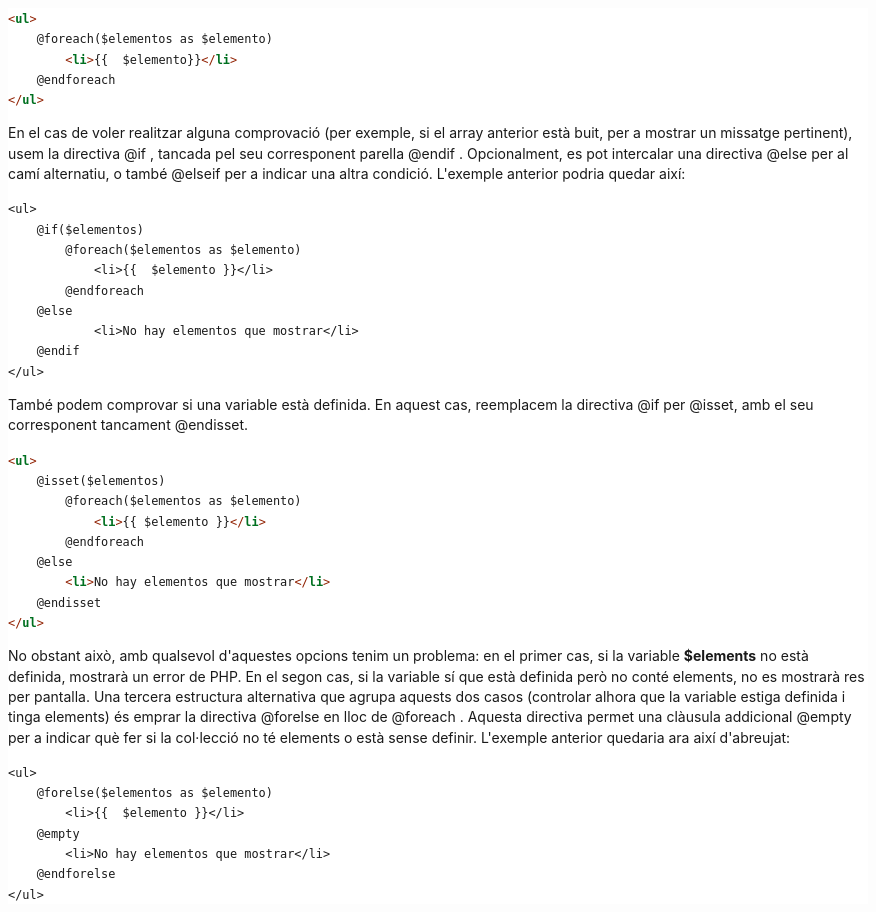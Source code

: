 ```html
<ul>
	@foreach($elementos as $elemento)
		<li>{{  $elemento}}</li>
	@endforeach
</ul>
```

En el cas de voler realitzar alguna comprovació (per exemple, si el array anterior està buit, per a mostrar
un missatge pertinent), usem la directiva @if , tancada pel seu corresponent parella @endif .
Opcionalment, es pot intercalar una directiva @else per al camí alternatiu, o també @elseif per a indicar una altra condició. L'exemple anterior podria quedar així:

```
<ul>
	@if($elementos)
		@foreach($elementos as $elemento)
			<li>{{  $elemento }}</li>
		@endforeach
	@else
			<li>No hay elementos que mostrar</li>
	@endif
</ul>
```

També podem comprovar si una variable està definida. En aquest cas, reemplacem la directiva @if per @isset, amb el seu corresponent tancament @endisset.

```html
<ul>
	@isset($elementos)
		@foreach($elementos as $elemento)
			<li>{{ $elemento }}</li>
		@endforeach
	@else
		<li>No hay elementos que mostrar</li>
	@endisset
</ul>
```

No obstant això, amb qualsevol d'aquestes opcions tenim un problema: en el primer cas, si la variable **\$elements** no està definida, mostrarà un error de PHP. En el segon cas, si la variable sí que està definida però no conté elements, no es mostrarà res per pantalla. Una tercera estructura alternativa que agrupa aquests dos casos (controlar alhora que la variable estiga definida i tinga elements) és emprar la directiva @forelse en lloc de @foreach . Aquesta directiva permet una clàusula addicional @empty per a indicar què fer si la col·lecció no té elements o està sense definir. L'exemple anterior quedaria ara així d'abreujat:

```
<ul>
	@forelse($elementos as $elemento)
		<li>{{  $elemento }}</li>
	@empty
		<li>No hay elementos que mostrar</li>
	@endforelse
</ul>
```
